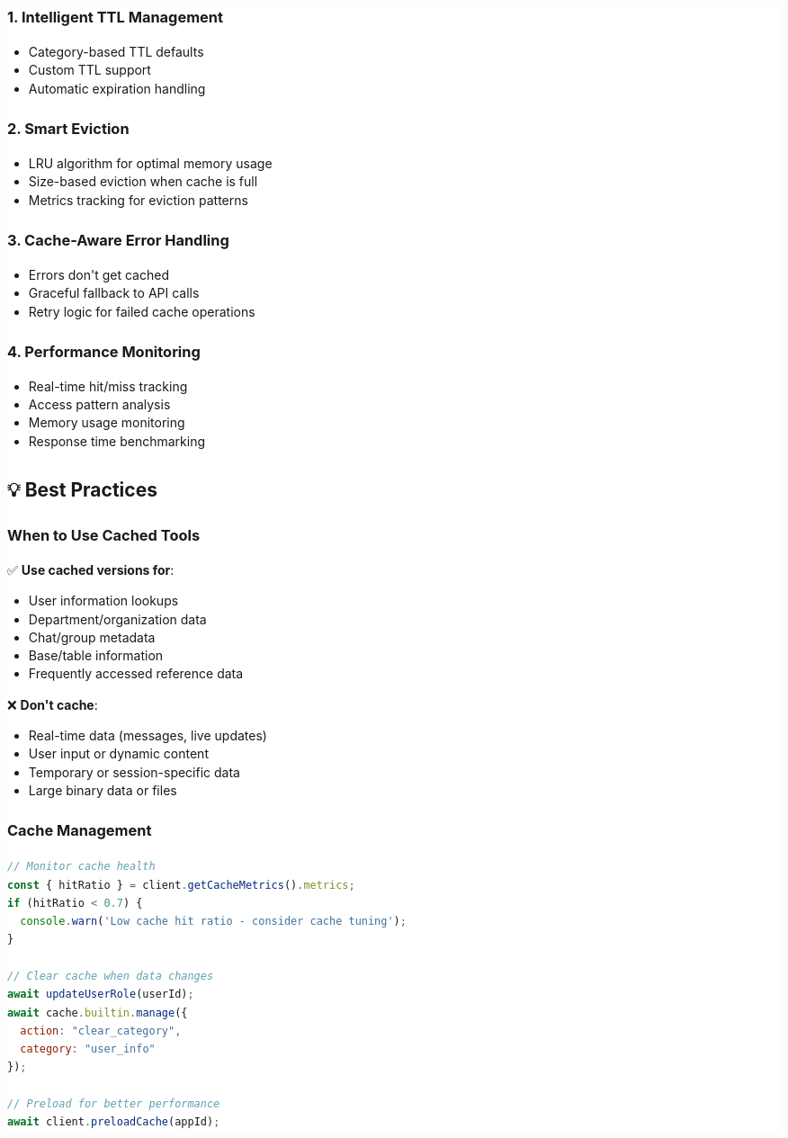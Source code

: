 ### 1. **Intelligent TTL Management**
- Category-based TTL defaults
- Custom TTL support
- Automatic expiration handling

### 2. **Smart Eviction**
- LRU algorithm for optimal memory usage
- Size-based eviction when cache is full
- Metrics tracking for eviction patterns

### 3. **Cache-Aware Error Handling**
- Errors don't get cached
- Graceful fallback to API calls
- Retry logic for failed cache operations

### 4. **Performance Monitoring**
- Real-time hit/miss tracking
- Access pattern analysis
- Memory usage monitoring
- Response time benchmarking

## 💡 Best Practices

### When to Use Cached Tools
✅ **Use cached versions for**:
- User information lookups
- Department/organization data
- Chat/group metadata
- Base/table information
- Frequently accessed reference data

❌ **Don't cache**:
- Real-time data (messages, live updates)
- User input or dynamic content
- Temporary or session-specific data
- Large binary data or files

### Cache Management
```javascript
// Monitor cache health
const { hitRatio } = client.getCacheMetrics().metrics;
if (hitRatio < 0.7) {
  console.warn('Low cache hit ratio - consider cache tuning');
}

// Clear cache when data changes
await updateUserRole(userId);
await cache.builtin.manage({ 
  action: "clear_category", 
  category: "user_info" 
});

// Preload for better performance
await client.preloadCache(appId);
```
